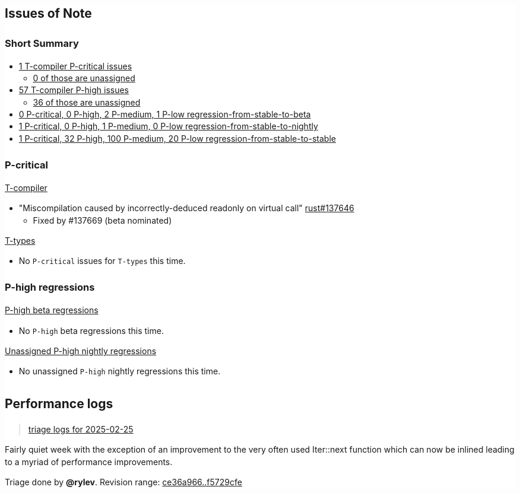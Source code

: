 ## Issues of Note

### Short Summary

- [1 T-compiler P-critical issues](https://github.com/rust-lang/rust/issues?q=is%3Aopen+label%3AT-compiler+label%3AP-critical)
  - [0 of those are unassigned](https://github.com/rust-lang/rust/issues?q=is%3Aopen+label%3AT-compiler+label%3AP-critical+no%3Aassignee)
- [57 T-compiler P-high issues](https://github.com/rust-lang/rust/issues?q=is%3Aopen+label%3AT-compiler+label%3AP-high)
  - [36 of those are unassigned](https://github.com/rust-lang/rust/issues?q=is%3Aopen+label%3AT-compiler+label%3AP-high+no%3Aassignee)
- [0 P-critical, 0 P-high, 2 P-medium, 1 P-low regression-from-stable-to-beta](https://github.com/rust-lang/rust/labels/regression-from-stable-to-beta)
- [1 P-critical, 0 P-high, 1 P-medium, 0 P-low regression-from-stable-to-nightly](https://github.com/rust-lang/rust/labels/regression-from-stable-to-nightly)
- [1 P-critical, 32 P-high, 100 P-medium, 20 P-low regression-from-stable-to-stable](https://github.com/rust-lang/rust/labels/regression-from-stable-to-stable)

### P-critical

[T-compiler](https://github.com/rust-lang/rust/issues?q=is%3Aopen+label%3AP-critical+label%3AT-compiler)
- "Miscompilation caused by incorrectly-deduced readonly on virtual call" [rust#137646](https://github.com/rust-lang/rust/issues/137646)
  - Fixed by #137669 (beta nominated)

[T-types](https://github.com/rust-lang/rust/issues?q=is%3Aopen+label%3AP-critical+label%3AT-types)
- No `P-critical` issues for `T-types` this time.

### P-high regressions

[P-high beta regressions](https://github.com/rust-lang/rust/issues?q=is%3Aopen+label%3Aregression-from-stable-to-beta+label%3AP-high+-label%3AT-infra+-label%3AT-libs+-label%3AT-libs-api+-label%3AT-release+-label%3AT-rustdoc+-label%3AT-core)
- No `P-high` beta regressions this time.

[Unassigned P-high nightly regressions](https://github.com/rust-lang/rust/issues?q=is%3Aopen+label%3Aregression-from-stable-to-nightly+label%3AP-high+no%3Aassignee+-label%3AT-infra+-label%3AT-libs+-label%3AT-libs-api+-label%3AT-release+-label%3AT-rustdoc+-label%3AT-core+)
- No unassigned `P-high` nightly regressions this time.

## Performance logs

> [triage logs for 2025-02-25](https://github.com/rust-lang/rustc-perf/blob/master/triage/2025-02-25.md)

Fairly quiet week with the exception of an improvement to the very often used Iter::next function which can now be inlined leading to a myriad of performance improvements.

Triage done by **@rylev**.
Revision range: [ce36a966..f5729cfe](https://perf.rust-lang.org/?start=ce36a966c79e109dabeef7a47fe68e5294c6d71e&end=f5729cfed3c45e061e8a443677fc1d5ef9277df7&absolute=false&stat=instructions%3Au)
